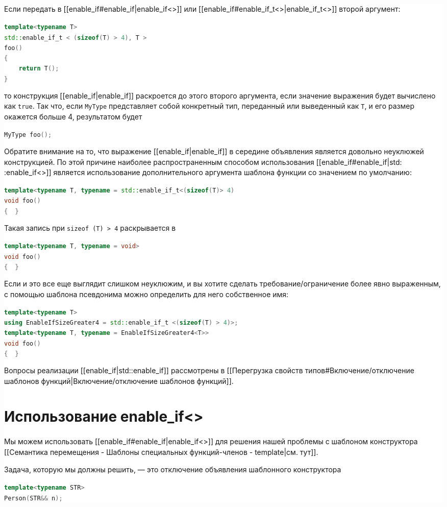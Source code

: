 Если передать в [[enable_if#enable_if|enable_if<>]] или [[enable_if#enable_if_t<>|enable_if_t<>]] второй аргумент:
```c++
template<typename Т>
std::enable_if_t < (sizeof(T) > 4), Т >
foo()
{
	return Т();
}
```

то конструкция [[enable_if|enable_if]] раскроется до этого второго аргумента, если значение выражения будет вычислено как `true`. Так что, если `МуТуре` представляет собой конкретный тип, переданный или выведенный как `Т`, и его размер окажется больше 4, результатом будет
```c++
МуТуре foo();
```

Обратите внимание на то, что выражение [[enable_if|enable_if]] в середине объявления является довольно неуклюжей конструкцией. По этой причине наиболее распространенным способом использования [[enable_if#enable_if|std: :enable_if<>]] является использование дополнительного аргумента шаблона функции со значением по умолчанию:
```c++
template<typename Т, typename = std::enable_if_t<(sizeof(T)> 4)
void foo()
{  }
```

Такая запись при `sizeof (Т) > 4` раскрывается в
```c++
template<typename Т, typename = void>
void foo()
{  }
```

Если и это все еще выглядит слишком неуклюжим, и вы хотите сделать требование/ограничение более явно выраженным, с помощью шаблона псевдонима можно определить для него собственное имя:
```c++
template<typename Т>
using EnableIfSizeGreater4 = std::enable_if_t <(sizeof(T) > 4)>;
template<typename T, typename = EnableIfSizeGreater4<T>>
void foo()
{  }
```

Вопросы реализации [[enable_if|std::enable_if]] рассмотрены в [[Перегрузка свойств типов#Включение/отключение шаблонов функций|Включение/отключение шаблонов функций]].

# Использование enable_if<>

Мы можем использовать [[enable_if#enable_if|enable_if<>]] для решения нашей проблемы с шаблоном конструктора [[Семантика перемещения - Шаблоны специальных функций-членов - template|см. тут]].

Задача, которую мы должны решить, — это отключение объявления шаблонного конструктора
```c++
template<typename STR>
Person(STR&& n);
```
